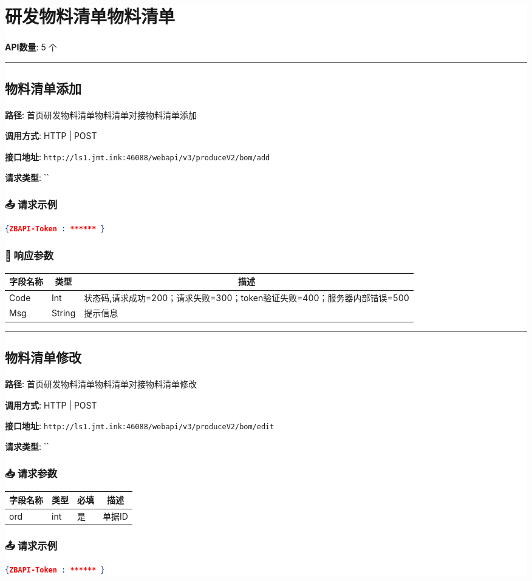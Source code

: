 # 研发物料清单物料清单

**API数量**: 5 个

---

## 物料清单添加

**路径**: 首页研发物料清单物料清单对接物料清单添加

**调用方式**: HTTP | POST

**接口地址**: `http://ls1.jmt.ink:46088/webapi/v3/produceV2/bom/add`

**请求类型**: ``

### 📤 请求示例

```json
{ZBAPI-Token : ****** }
```

### 📨 响应参数

| 字段名称 | 类型 | 描述 |
|----------|------|------|
| Code | Int | 状态码,请求成功=200；请求失败=300；token验证失败=400；服务器内部错误=500 |
| Msg | String | 提示信息 |

---

## 物料清单修改

**路径**: 首页研发物料清单物料清单对接物料清单修改

**调用方式**: HTTP | POST

**接口地址**: `http://ls1.jmt.ink:46088/webapi/v3/produceV2/bom/edit`

**请求类型**: ``

### 📥 请求参数

| 字段名称 | 类型 | 必填 | 描述 |
|----------|------|------|------|
| ord | int | 是 | 单据ID |

### 📤 请求示例

```json
{ZBAPI-Token : ****** }
```
